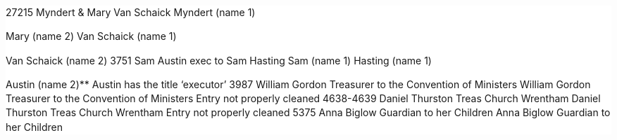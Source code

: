    </td>
  </tr>
  <tr>
   <td>27215
   </td>
   <td>Myndert & Mary Van Schaick
   </td>
   <td>Myndert (name 1)
<p>
Mary (name 2)
   </td>
   <td>Van Schaick (name 1)
<p>
Van Schaick (name 2)
   </td>
   <td>
   </td>
  </tr>
  <tr>
   <td>3751
   </td>
   <td>Sam Austin exec to Sam Hasting
   </td>
   <td>Sam (name 1)
   </td>
   <td>Hasting (name 1)
<p>
Austin (name 2)**
   </td>
   <td>Austin has the title ‘executor’
   </td>
  </tr>
  <tr>
   <td>3987
   </td>
   <td>William Gordon Treasurer to the Convention of Ministers
   </td>
   <td>William
   </td>
   <td>Gordon Treasurer to the Convention of Ministers
   </td>
   <td>Entry not properly cleaned
   </td>
  </tr>
  <tr>
   <td>4638-4639
   </td>
   <td>Daniel Thurston Treas Church Wrentham
   </td>
   <td>Daniel 
   </td>
   <td>Thurston Treas Church Wrentham
   </td>
   <td>Entry not properly cleaned
   </td>
  </tr>
  <tr>
   <td>5375
   </td>
   <td>Anna Biglow Guardian to her Children
   </td>
   <td>Anna
   </td>
   <td>Biglow Guardian to her Children